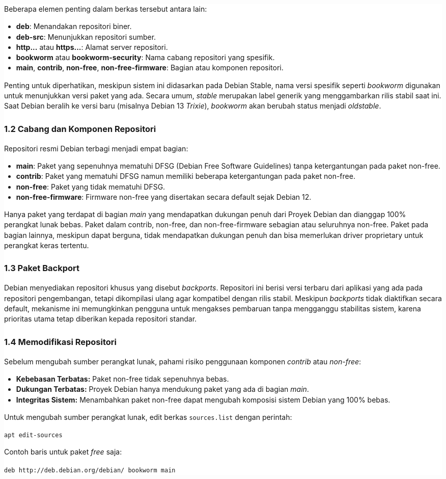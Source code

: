 Beberapa elemen penting dalam berkas tersebut antara lain:

- **deb**: Menandakan repositori biner.
- **deb-src**: Menunjukkan repositori sumber.
- **http...** atau **https...**: Alamat server repositori.
- **bookworm** atau **bookworm-security**: Nama cabang repositori yang spesifik.
- **main**, **contrib**, **non-free**, **non-free-firmware**: Bagian atau komponen repositori.

Penting untuk diperhatikan, meskipun sistem ini didasarkan pada Debian Stable, nama versi spesifik seperti _bookworm_ digunakan untuk menunjukkan versi paket yang ada. Secara umum, _stable_ merupakan label generik yang menggambarkan rilis stabil saat ini. Saat Debian beralih ke versi baru (misalnya Debian 13 _Trixie_), _bookworm_ akan berubah status menjadi _oldstable_.

### 1.2 Cabang dan Komponen Repositori

Repositori resmi Debian terbagi menjadi empat bagian:

- **main**: Paket yang sepenuhnya mematuhi DFSG (Debian Free Software Guidelines) tanpa ketergantungan pada paket non-free.
- **contrib**: Paket yang mematuhi DFSG namun memiliki beberapa ketergantungan pada paket non-free.
- **non-free**: Paket yang tidak mematuhi DFSG.
- **non-free-firmware**: Firmware non-free yang disertakan secara default sejak Debian 12.

Hanya paket yang terdapat di bagian _main_ yang mendapatkan dukungan penuh dari Proyek Debian dan dianggap 100% perangkat lunak bebas. Paket dalam contrib, non-free, dan non-free-firmware sebagian atau seluruhnya non-free. Paket pada bagian lainnya, meskipun dapat berguna, tidak mendapatkan dukungan penuh dan bisa memerlukan driver proprietary untuk perangkat keras tertentu.

### 1.3 Paket Backport

Debian menyediakan repositori khusus yang disebut _backports_. Repositori ini berisi versi terbaru dari aplikasi yang ada pada repositori pengembangan, tetapi dikompilasi ulang agar kompatibel dengan rilis stabil. Meskipun _backports_ tidak diaktifkan secara default, mekanisme ini memungkinkan pengguna untuk mengakses pembaruan tanpa mengganggu stabilitas sistem, karena prioritas utama tetap diberikan kepada repositori standar.

### 1.4 Memodifikasi Repositori

Sebelum mengubah sumber perangkat lunak, pahami risiko penggunaan komponen _contrib_ atau _non-free_:

- **Kebebasan Terbatas:** Paket non-free tidak sepenuhnya bebas.
- **Dukungan Terbatas:** Proyek Debian hanya mendukung paket yang ada di bagian _main_.
- **Integritas Sistem:** Menambahkan paket non-free dapat mengubah komposisi sistem Debian yang 100% bebas.

Untuk mengubah sumber perangkat lunak, edit berkas `sources.list` dengan perintah:

```bash
apt edit-sources

```

Contoh baris untuk paket _free_ saja:

```bash
deb http://deb.debian.org/debian/ bookworm main

```
